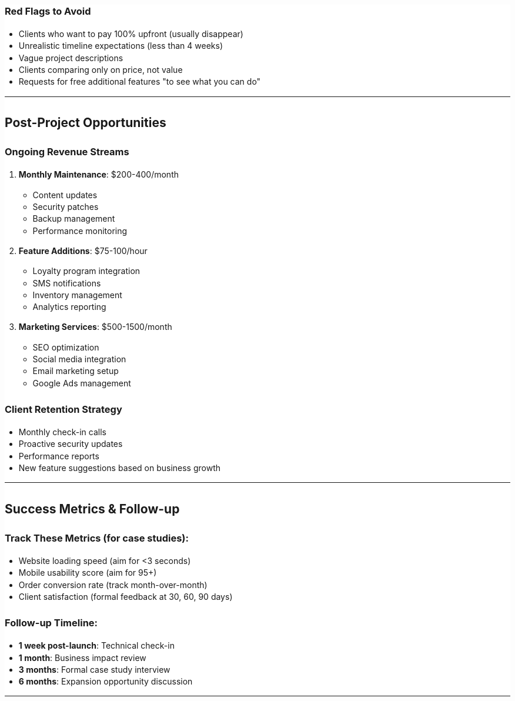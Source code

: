 ### Red Flags to Avoid

- Clients who want to pay 100% upfront (usually disappear)
- Unrealistic timeline expectations (less than 4 weeks)
- Vague project descriptions
- Clients comparing only on price, not value
- Requests for free additional features "to see what you can do"

---

## Post-Project Opportunities

### Ongoing Revenue Streams

1. **Monthly Maintenance**: $200-400/month
   - Content updates
   - Security patches
   - Backup management
   - Performance monitoring

2. **Feature Additions**: $75-100/hour
   - Loyalty program integration
   - SMS notifications
   - Inventory management
   - Analytics reporting

3. **Marketing Services**: $500-1500/month
   - SEO optimization
   - Social media integration
   - Email marketing setup
   - Google Ads management

### Client Retention Strategy

- Monthly check-in calls
- Proactive security updates
- Performance reports
- New feature suggestions based on business growth

---

## Success Metrics & Follow-up

### Track These Metrics (for case studies):
- Website loading speed (aim for <3 seconds)
- Mobile usability score (aim for 95+)
- Order conversion rate (track month-over-month)
- Client satisfaction (formal feedback at 30, 60, 90 days)

### Follow-up Timeline:
- **1 week post-launch**: Technical check-in
- **1 month**: Business impact review
- **3 months**: Formal case study interview
- **6 months**: Expansion opportunity discussion

---